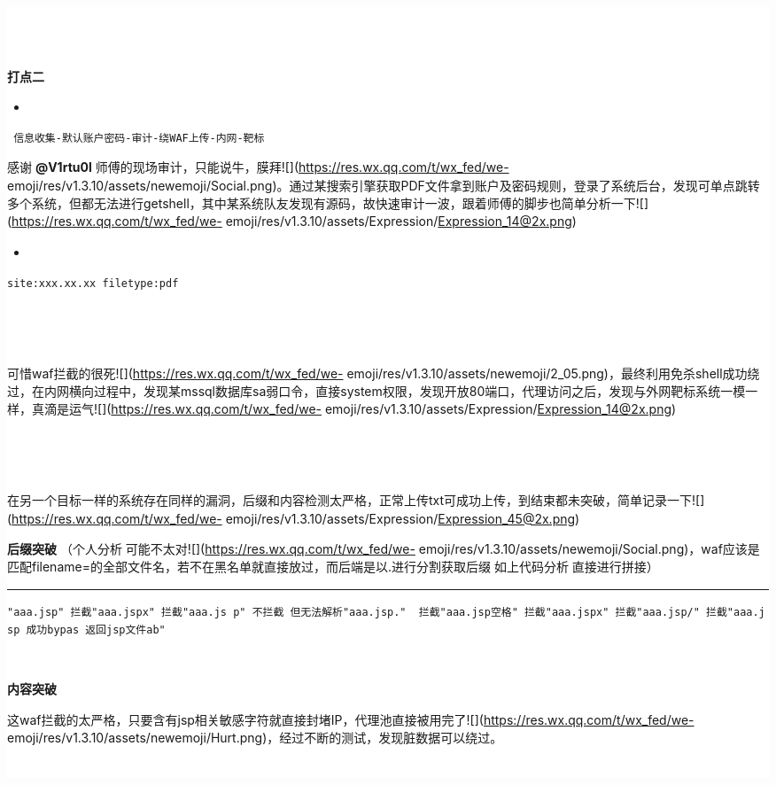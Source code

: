 ![]()

![]()

 **打点二**  

  * 

    
    
     信息收集-默认账户密码-审计-绕WAF上传-内网-靶标

感谢 **@V1rtu0l** 师傅的现场审计，只能说牛，膜拜![](https://res.wx.qq.com/t/wx_fed/we-
emoji/res/v1.3.10/assets/newemoji/Social.png)。通过某搜索引擎获取PDF文件拿到账户及密码规则，登录了系统后台，发现可单点跳转多个系统，但都无法进行getshell，其中某系统队友发现有源码，故快速审计一波，跟着师傅的脚步也简单分析一下![](https://res.wx.qq.com/t/wx_fed/we-
emoji/res/v1.3.10/assets/Expression/Expression_14@2x.png)

  * 

    
    
    site:xxx.xx.xx filetype:pdf

![]()

![]()

可惜waf拦截的很死![](https://res.wx.qq.com/t/wx_fed/we-
emoji/res/v1.3.10/assets/newemoji/2_05.png)，最终利用免杀shell成功绕过，在内网横向过程中，发现某mssql数据库sa弱口令，直接system权限，发现开放80端口，代理访问之后，发现与外网靶标系统一模一样，真滴是运气![](https://res.wx.qq.com/t/wx_fed/we-
emoji/res/v1.3.10/assets/Expression/Expression_14@2x.png)

![]()

![]()

在另一个目标一样的系统存在同样的漏洞，后缀和内容检测太严格，正常上传txt可成功上传，到结束都未突破，简单记录一下![](https://res.wx.qq.com/t/wx_fed/we-
emoji/res/v1.3.10/assets/Expression/Expression_45@2x.png)  

 **后缀突破** （个人分析 可能不太对![](https://res.wx.qq.com/t/wx_fed/we-
emoji/res/v1.3.10/assets/newemoji/Social.png)，waf应该是匹配filename=的全部文件名，若不在黑名单就直接放过，而后端是以.进行分割获取后缀
如上代码分析 直接进行拼接）

  *   *   *   *   *   *   *   *   *   * 

    
    
    "aaa.jsp" 拦截"aaa.jspx" 拦截"aaa.js p" 不拦截 但无法解析"aaa.jsp."  拦截"aaa.jsp空格" 拦截"aaa.jspx" 拦截"aaa.jsp/" 拦截"aaa.jsp 成功bypas 返回jsp文件ab"

![]()

 **内容突破**

这waf拦截的太严格，只要含有jsp相关敏感字符就直接封堵IP，代理池直接被用完了![](https://res.wx.qq.com/t/wx_fed/we-
emoji/res/v1.3.10/assets/newemoji/Hurt.png)，经过不断的测试，发现脏数据可以绕过。  

![]()
